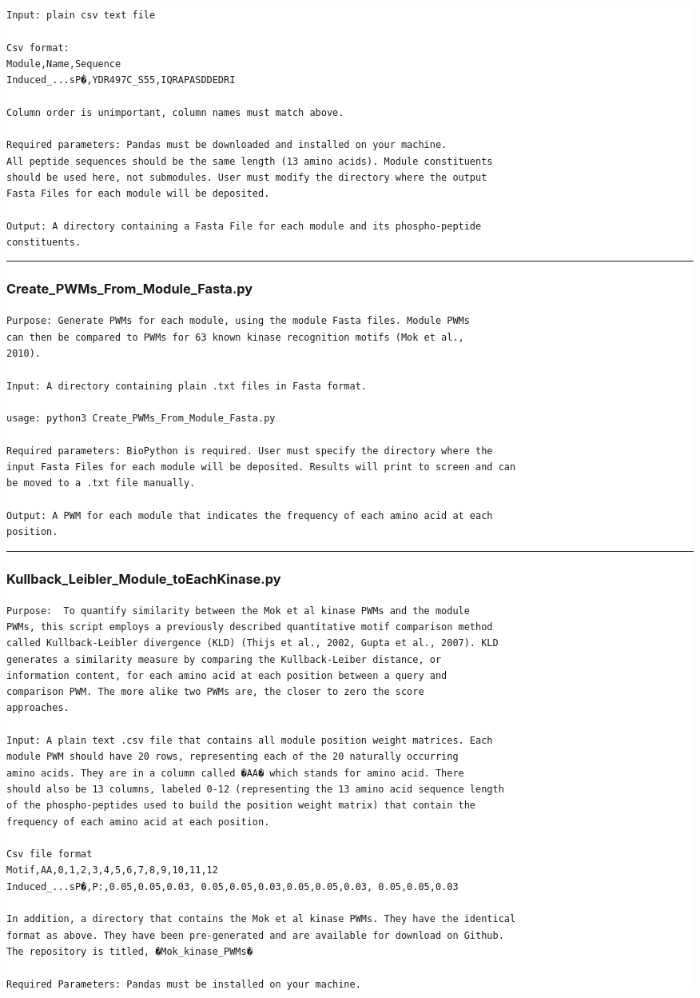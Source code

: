 ```
Input: plain csv text file

Csv format:
Module,Name,Sequence
Induced_...sP�,YDR497C_S55,IQRAPASDDEDRI

Column order is unimportant, column names must match above.

Required parameters: Pandas must be downloaded and installed on your machine.
All peptide sequences should be the same length (13 amino acids). Module constituents
should be used here, not submodules. User must modify the directory where the output
Fasta Files for each module will be deposited.

Output: A directory containing a Fasta File for each module and its phospho-peptide
constituents.
```
************************************************************************
### Create_PWMs_From_Module_Fasta.py
```
Purpose: Generate PWMs for each module, using the module Fasta files. Module PWMs
can then be compared to PWMs for 63 known kinase recognition motifs (Mok et al.,
2010).

Input: A directory containing plain .txt files in Fasta format.

usage: python3 Create_PWMs_From_Module_Fasta.py

Required parameters: BioPython is required. User must specify the directory where the
input Fasta Files for each module will be deposited. Results will print to screen and can
be moved to a .txt file manually.

Output: A PWM for each module that indicates the frequency of each amino acid at each
position.
```
************************************************************************
### Kullback_Leibler_Module_toEachKinase.py
```
Purpose:  To quantify similarity between the Mok et al kinase PWMs and the module
PWMs, this script employs a previously described quantitative motif comparison method
called Kullback-Leibler divergence (KLD) (Thijs et al., 2002, Gupta et al., 2007). KLD
generates a similarity measure by comparing the Kullback-Leiber distance, or
information content, for each amino acid at each position between a query and
comparison PWM. The more alike two PWMs are, the closer to zero the score
approaches.

Input: A plain text .csv file that contains all module position weight matrices. Each
module PWM should have 20 rows, representing each of the 20 naturally occurring
amino acids. They are in a column called �AA� which stands for amino acid. There
should also be 13 columns, labeled 0-12 (representing the 13 amino acid sequence length
of the phospho-peptides used to build the position weight matrix) that contain the
frequency of each amino acid at each position.

Csv file format
Motif,AA,0,1,2,3,4,5,6,7,8,9,10,11,12
Induced_...sP�,P:,0.05,0.05,0.03, 0.05,0.05,0.03,0.05,0.05,0.03, 0.05,0.05,0.03

In addition, a directory that contains the Mok et al kinase PWMs. They have the identical
format as above. They have been pre-generated and are available for download on Github.
The repository is titled, �Mok_kinase_PWMs�

Required Parameters: Pandas must be installed on your machine.

```